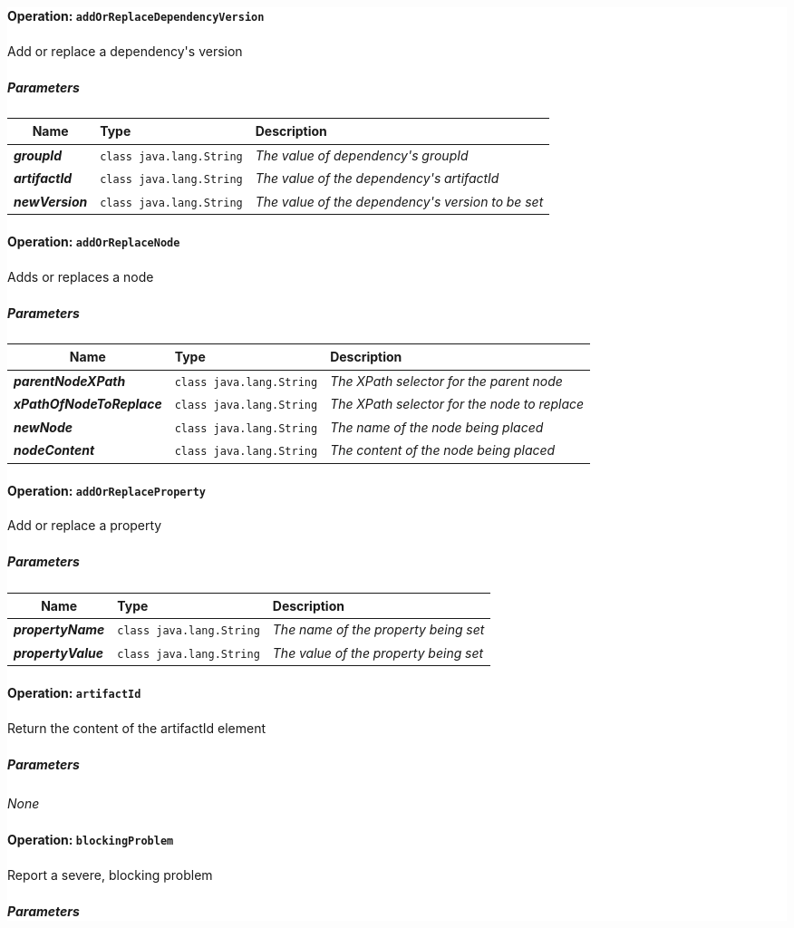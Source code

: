 #### Operation: `addOrReplaceDependencyVersion`

Add or replace a dependency's version

##### Parameters

| Name        | Type           | Description  |
| ------------|:---------------|:-------------|
| ***groupId*** | `class java.lang.String` | *The value of dependency's groupId* |
| ***artifactId*** | `class java.lang.String` | *The value of the dependency's artifactId* |
| ***newVersion*** | `class java.lang.String` | *The value of the dependency's version to be set* |

#### Operation: `addOrReplaceNode`

Adds or replaces a node

##### Parameters

| Name        | Type           | Description  |
| ------------|:---------------|:-------------|
| ***parentNodeXPath*** | `class java.lang.String` | *The XPath selector for the parent node* |
| ***xPathOfNodeToReplace*** | `class java.lang.String` | *The XPath selector for the node to replace* |
| ***newNode*** | `class java.lang.String` | *The name of the node being placed* |
| ***nodeContent*** | `class java.lang.String` | *The content of the node being placed* |

#### Operation: `addOrReplaceProperty`

Add or replace a property

##### Parameters

| Name        | Type           | Description  |
| ------------|:---------------|:-------------|
| ***propertyName*** | `class java.lang.String` | *The name of the property being set* |
| ***propertyValue*** | `class java.lang.String` | *The value of the property being set* |

#### Operation: `artifactId`

Return the content of the artifactId element

##### Parameters

*None*

#### Operation: `blockingProblem`

Report a severe, blocking problem

##### Parameters
